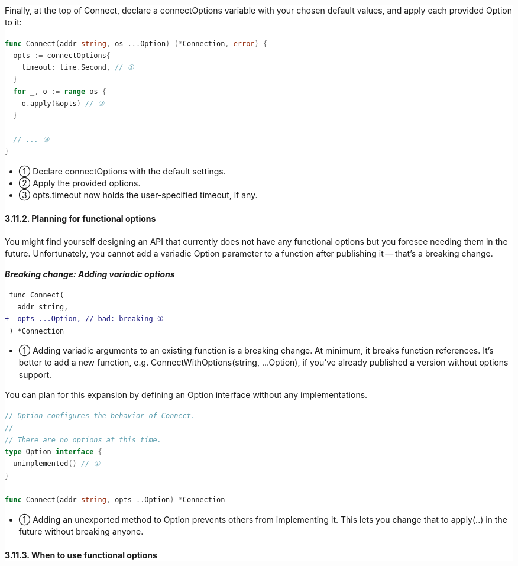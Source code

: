 Finally, at the top of Connect, declare a connectOptions variable with your chosen default values, and apply each provided Option to it:

```go
func Connect(addr string, os ...Option) (*Connection, error) {
  opts := connectOptions{
    timeout: time.Second, // ①
  }
  for _, o := range os {
    o.apply(&opts) // ②
  }

  // ... ③
}
```

- ① Declare connectOptions with the default settings.
- ② Apply the provided options.
- ③ opts.timeout now holds the user-specified timeout, if any.

#### 3.11.2. Planning for functional options

You might find yourself designing an API that currently does not have any functional options but you foresee needing them in the future. Unfortunately, you cannot add a variadic Option parameter to a function after publishing it — that’s a breaking change.

***Breaking change: Adding variadic options***

```diff
 func Connect(
   addr string,
+  opts ...Option, // bad: breaking ①
 ) *Connection
```

- ① Adding variadic arguments to an existing function is a breaking change. At minimum, it breaks function references. It’s better to add a new function, e.g. ConnectWithOptions(string, …​Option), if you’ve already published a version without options support.

You can plan for this expansion by defining an Option interface without any implementations.

```go
// Option configures the behavior of Connect.
//
// There are no options at this time.
type Option interface {
  unimplemented() // ①
}

func Connect(addr string, opts ..Option) *Connection
```

- ① Adding an unexported method to Option prevents others from implementing it. This lets you change that to apply(..) in the future without breaking anyone.

#### 3.11.3. When to use functional options
